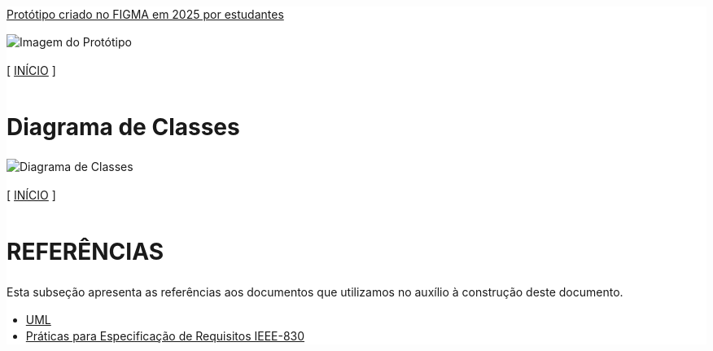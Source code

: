 [Protótipo criado no FIGMA em 2025 por estudantes](https://www.figma.com/file/iNC7wyX9zP7Kmn3BhiCFGf/Fals6Hood-(Prot%C3%B3tipo-criado-por-estudantes-em-2022)?node-id=0%3A1&t=B16hgeZP3MSURCCa-1)

![Imagem do Protótipo](/img/home.png)

[ [INÍCIO](#fibonacci-management-system) ]


# Diagrama de Classes

![Diagrama de Classes](/img/CDModelo.png)

[ [INÍCIO](#fibonacci-management-system) ]


# REFERÊNCIAS

Esta subseção apresenta as referências aos documentos que utilizamos no auxílio à construção deste documento.
* [UML](https://www.omg.org/spec/UML/2.5/About-UML/)
* [Práticas para Especificação de Requisitos IEEE-830](https://ieeexplore.ieee.org/document/720574)
